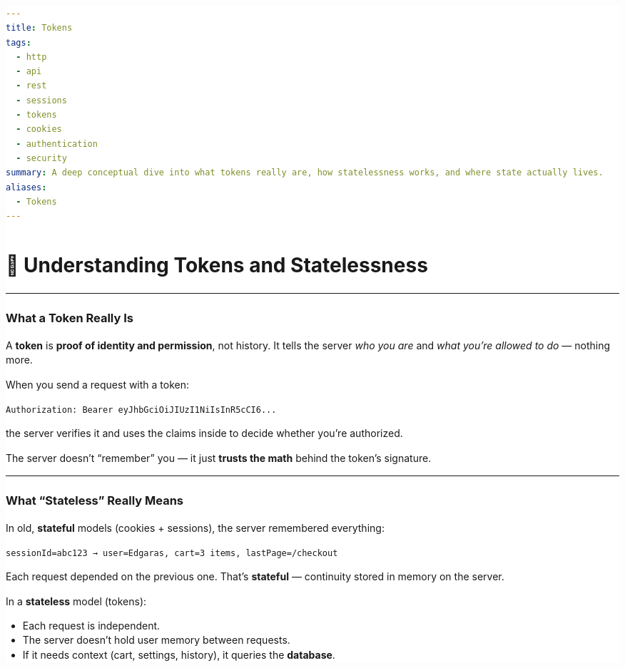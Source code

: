 ```yaml
---
title: Tokens
tags:
  - http
  - api
  - rest
  - sessions
  - tokens
  - cookies
  - authentication
  - security
summary: A deep conceptual dive into what tokens really are, how statelessness works, and where state actually lives.
aliases:
  - Tokens
---
```


# 🧠 Understanding Tokens and Statelessness

---

### **What a Token Really Is**

A **token** is **proof of identity and permission**, not history.
It tells the server *who you are* and *what you’re allowed to do* — nothing more.

When you send a request with a token:

```
Authorization: Bearer eyJhbGciOiJIUzI1NiIsInR5cCI6...
```

the server verifies it and uses the claims inside to decide whether you’re authorized.

The server doesn’t “remember” you — it just **trusts the math** behind the token’s signature.

---

### **What “Stateless” Really Means**

In old, **stateful** models (cookies + sessions), the server remembered everything:

```
sessionId=abc123 → user=Edgaras, cart=3 items, lastPage=/checkout
```

Each request depended on the previous one.
That’s **stateful** — continuity stored in memory on the server.

In a **stateless** model (tokens):

* Each request is independent.
* The server doesn’t hold user memory between requests.
* If it needs context (cart, settings, history), it queries the **database**.
